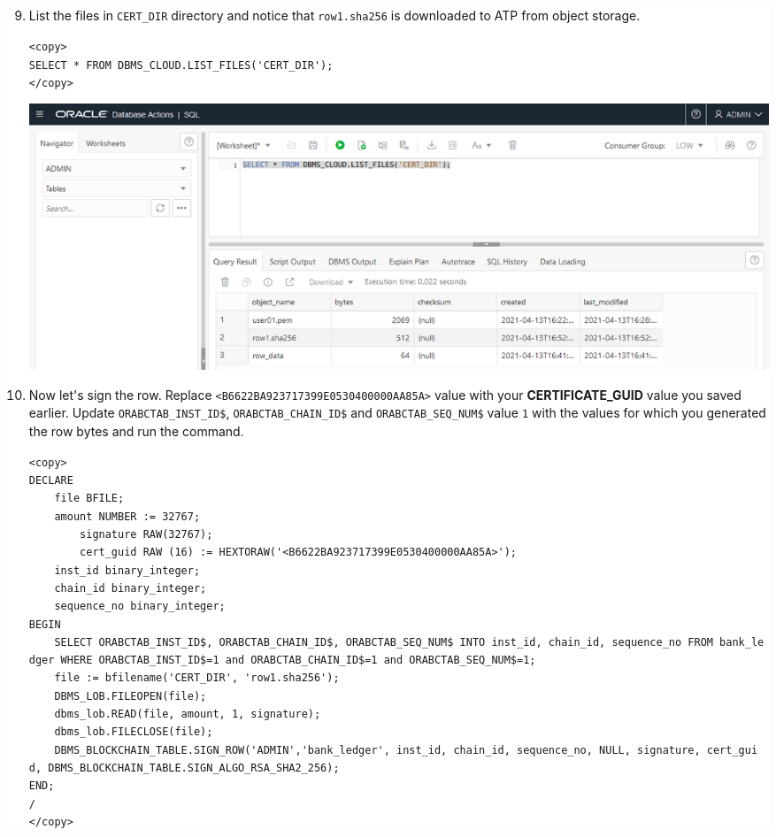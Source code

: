 9. List the files in `CERT_DIR` directory and notice that `row1.sha256` is downloaded to ATP from object storage.

	```
	<copy>
	SELECT * FROM DBMS_CLOUD.LIST_FILES('CERT_DIR');
	</copy>
	```

	![](./images/step6-9.png " ")

10. Now let's sign the row. Replace `<B6622BA923717399E0530400000AA85A>` value with your **CERTIFICATE\_GUID** value you saved earlier. Update `ORABCTAB_INST_ID$`, `ORABCTAB_CHAIN_ID$` and `ORABCTAB_SEQ_NUM$` value `1` with the values for which you generated the row bytes and run the command.

	```
	<copy>
	DECLARE
    	file BFILE;
    	amount NUMBER := 32767;
        	signature RAW(32767);
        	cert_guid RAW (16) := HEXTORAW('<B6622BA923717399E0530400000AA85A>');
    	inst_id binary_integer;
    	chain_id binary_integer;
    	sequence_no binary_integer;
	BEGIN
    	SELECT ORABCTAB_INST_ID$, ORABCTAB_CHAIN_ID$, ORABCTAB_SEQ_NUM$ INTO inst_id, chain_id, sequence_no FROM bank_ledger WHERE ORABCTAB_INST_ID$=1 and ORABCTAB_CHAIN_ID$=1 and ORABCTAB_SEQ_NUM$=1;
    	file := bfilename('CERT_DIR', 'row1.sha256');
    	DBMS_LOB.FILEOPEN(file);
    	dbms_lob.READ(file, amount, 1, signature);
    	dbms_lob.FILECLOSE(file);
    	DBMS_BLOCKCHAIN_TABLE.SIGN_ROW('ADMIN','bank_ledger', inst_id, chain_id, sequence_no, NULL, signature, cert_guid, DBMS_BLOCKCHAIN_TABLE.SIGN_ALGO_RSA_SHA2_256);
	END;
	/
	</copy>
	```
